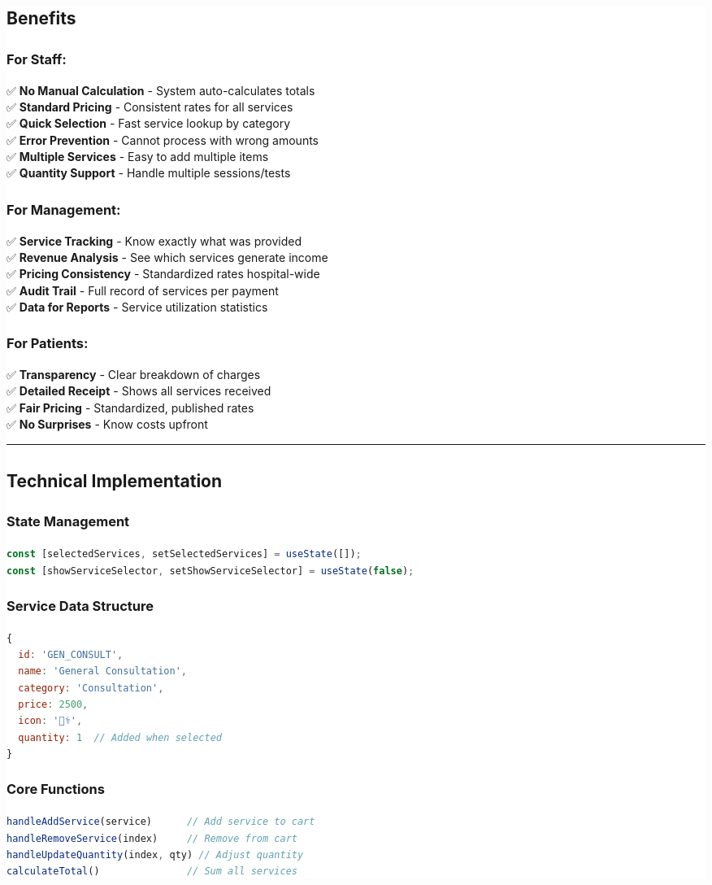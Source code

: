 
## Benefits

### **For Staff:**
✅ **No Manual Calculation** - System auto-calculates totals  
✅ **Standard Pricing** - Consistent rates for all services  
✅ **Quick Selection** - Fast service lookup by category  
✅ **Error Prevention** - Cannot process with wrong amounts  
✅ **Multiple Services** - Easy to add multiple items  
✅ **Quantity Support** - Handle multiple sessions/tests

### **For Management:**
✅ **Service Tracking** - Know exactly what was provided  
✅ **Revenue Analysis** - See which services generate income  
✅ **Pricing Consistency** - Standardized rates hospital-wide  
✅ **Audit Trail** - Full record of services per payment  
✅ **Data for Reports** - Service utilization statistics  

### **For Patients:**
✅ **Transparency** - Clear breakdown of charges  
✅ **Detailed Receipt** - Shows all services received  
✅ **Fair Pricing** - Standardized, published rates  
✅ **No Surprises** - Know costs upfront  

---

## Technical Implementation

### **State Management**
```javascript
const [selectedServices, setSelectedServices] = useState([]);
const [showServiceSelector, setShowServiceSelector] = useState(false);
```

### **Service Data Structure**
```javascript
{
  id: 'GEN_CONSULT',
  name: 'General Consultation',
  category: 'Consultation',
  price: 2500,
  icon: '👨‍⚕️',
  quantity: 1  // Added when selected
}
```

### **Core Functions**
```javascript
handleAddService(service)      // Add service to cart
handleRemoveService(index)     // Remove from cart
handleUpdateQuantity(index, qty) // Adjust quantity
calculateTotal()               // Sum all services
```
